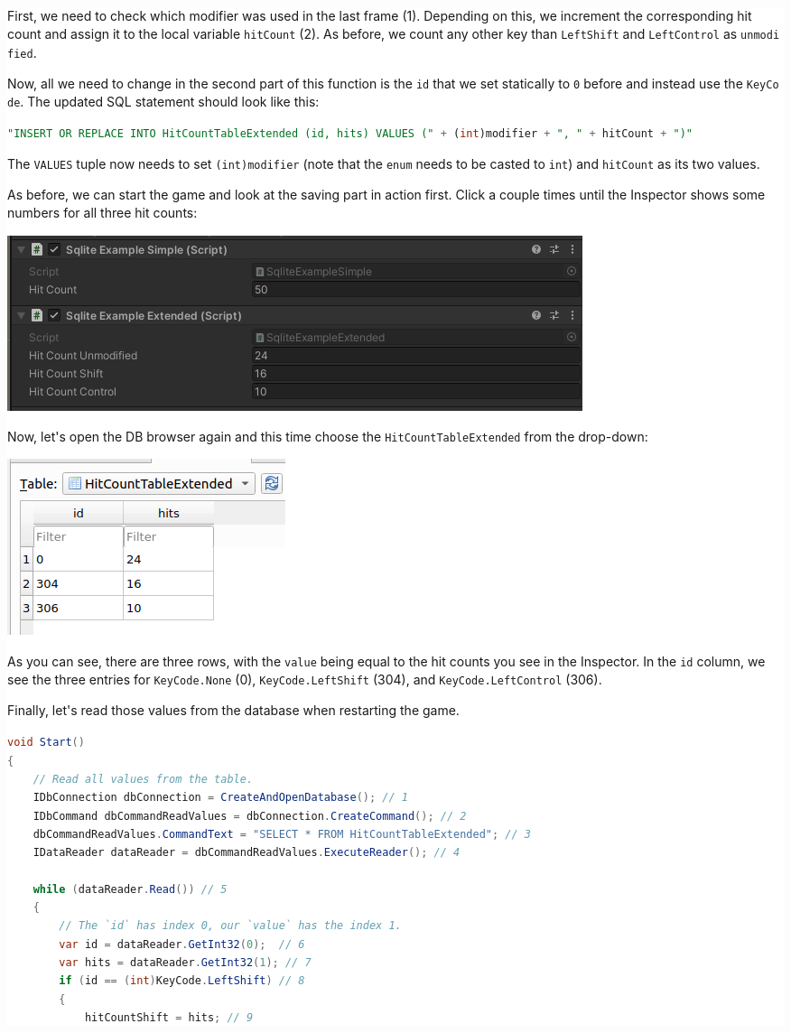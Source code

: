 First, we need to check which modifier was used in the last frame (1). Depending on this, we increment the corresponding hit count and assign it to the local variable `hitCount` (2). As before, we count any other key than `LeftShift` and `LeftControl` as `unmodified`.

Now, all we need to change in the second part of this function is the `id` that we set statically  to `0` before and instead use the `KeyCode`. The updated SQL statement should look like this:

```sql
"INSERT OR REPLACE INTO HitCountTableExtended (id, hits) VALUES (" + (int)modifier + ", " + hitCount + ")"
```

The `VALUES` tuple now needs to set `(int)modifier` (note that the `enum` needs to be casted to `int`) and `hitCount` as its two values.

As before, we can start the game and look at the saving part in action first. Click a couple times until the Inspector shows some numbers for all three hit counts:

<img src="images/08_inspector_sqlite_extended.png" alt="Capsule in scene"/>

Now, let's open the DB browser again and this time choose the `HitCountTableExtended` from the drop-down:

<img src="images/09_hit_count_table_extended.png" alt="Capsule in scene"/>

As you can see, there are three rows, with the `value` being equal to the hit counts you see in the Inspector. In the `id` column, we see the three entries for `KeyCode.None` (0), `KeyCode.LeftShift` (304), and `KeyCode.LeftControl` (306).

Finally, let's read those values from the database when restarting the game.

```cs
void Start()
{
    // Read all values from the table.
    IDbConnection dbConnection = CreateAndOpenDatabase(); // 1
    IDbCommand dbCommandReadValues = dbConnection.CreateCommand(); // 2
    dbCommandReadValues.CommandText = "SELECT * FROM HitCountTableExtended"; // 3
    IDataReader dataReader = dbCommandReadValues.ExecuteReader(); // 4

    while (dataReader.Read()) // 5
    {
        // The `id` has index 0, our `value` has the index 1.
        var id = dataReader.GetInt32(0);  // 6
        var hits = dataReader.GetInt32(1); // 7
        if (id == (int)KeyCode.LeftShift) // 8
        {
            hitCountShift = hits; // 9
```
